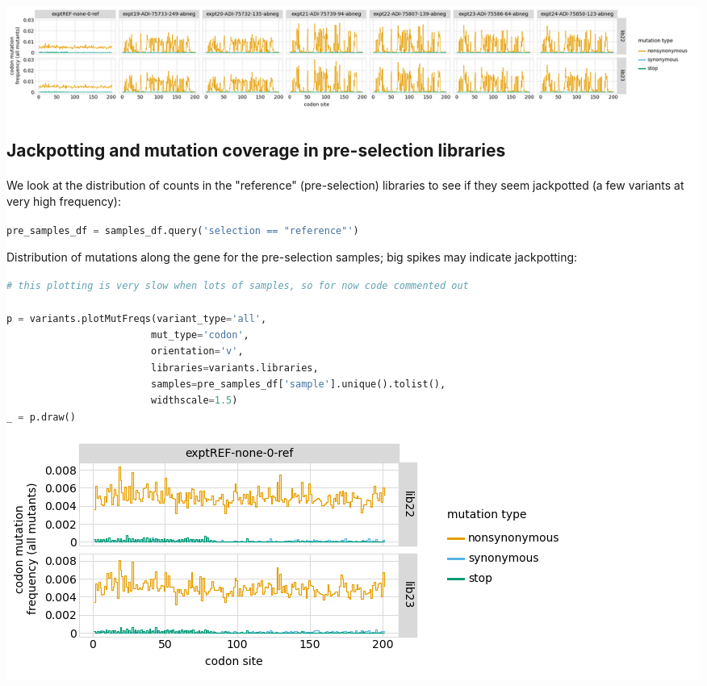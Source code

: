 
    
![png](counts_to_scores_files/counts_to_scores_25_0.png)
    


## Jackpotting and mutation coverage in pre-selection libraries
We look at the distribution of counts in the "reference" (pre-selection) libraries to see if they seem jackpotted (a few variants at very high frequency):


```python
pre_samples_df = samples_df.query('selection == "reference"')
```

Distribution of mutations along the gene for the pre-selection samples; big spikes may indicate jackpotting:


```python
# this plotting is very slow when lots of samples, so for now code commented out

p = variants.plotMutFreqs(variant_type='all',
                         mut_type='codon',
                         orientation='v',
                         libraries=variants.libraries,
                         samples=pre_samples_df['sample'].unique().tolist(),
                         widthscale=1.5)
_ = p.draw()
```


    
![png](counts_to_scores_files/counts_to_scores_29_0.png)
    
